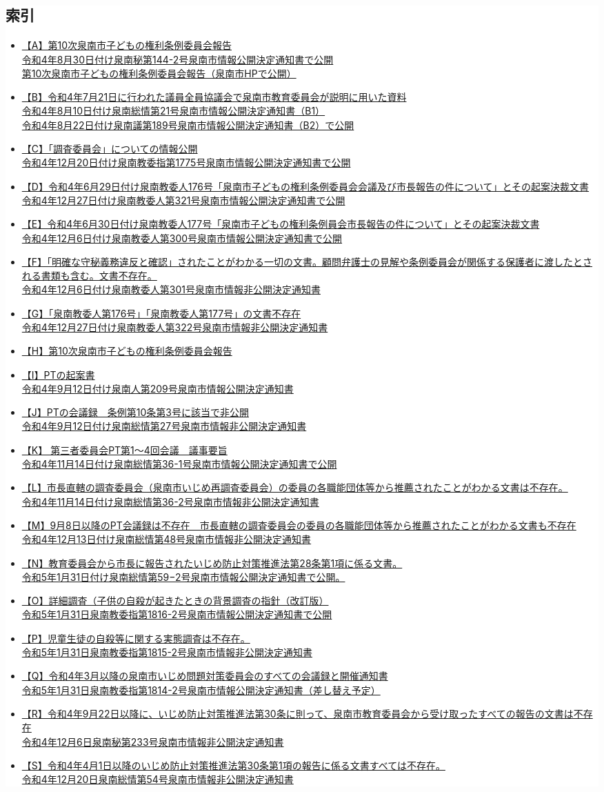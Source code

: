## 索引

- <a href="#a">【A】第10次泉南市子どもの権利条例委員会報告<br />
令和4年8月30日付け泉南秘第144-2号泉南市情報公開決定通知書で公開<br />
第10次泉南市子どもの権利条例委員会報告（泉南市HPで公開）</a>  

- <a href="#b">【B】令和4年7月21日に行われた議員全員協議会で泉南市教育委員会が説明に用いた資料<br />
令和4年8月10日付け泉南総情第21号泉南市情報公開決定通知書（B1）<br />
令和4年8月22日付け泉南議第189号泉南市情報公開決定通知書（B2）で公開</a>  

- <a href="#c">【C】「調査委員会」についての情報公開 <br />
令和4年12月20日付け泉南教委指第1775号泉南市情報公開決定通知書で公開</a>

- <a href="#d">【D】令和4年6月29日付け泉南教委人176号「泉南市子どもの権利条例委員会会議及び市長報告の件について」とその起案決裁文書<br />
令和4年12月27日付け泉南教委人第321号泉南市情報公開決定通知書で公開</a>

- <a href="#e">【E】令和4年6月30日付け泉南教委人177号「泉南市子どもの権利条例員会市長報告の件について」とその起案決裁文書<br />
令和4年12月6日付け泉南教委人第300号泉南市情報公開決定通知書で公開</a>

- <a href="#f">【F】「明確な守秘義務違反と確認」されたことがわかる一切の文書。顧問弁護士の見解や条例委員会が関係する保護者に渡したとされる書類も含む。文書不存在。<br />
令和4年12月6日付け泉南教委人第301号泉南市情報非公開決定通知書</a>

- <a href="#g">【G】「泉南教委人第176号」「泉南教委人第177号」の文書不存在<br />
令和4年12月27日付け泉南教委人第322号泉南市情報非公開決定通知書</a>

- <a href="#h">【H】第10次泉南市子どもの権利条例委員会報告</a>

- <a href="#i">【I】PTの起案書<br />
令和4年9月12日付け泉南人第209号泉南市情報公開決定通知書</a>

- <a href="#j">【J】PTの会議録　条例第10条第3号に該当で非公開<br />
令和4年9月12日付け泉南総情第27号泉南市情報非公開決定通知書</a>

- <a href="#k">【K】 第三者委員会PT第1〜4回会議　議事要旨<br />
令和4年11月14日付け泉南総情第36-1号泉南市情報公開決定通知書で公開</a>

- <a href="#l">【L】市長直轄の調査委員会（泉南市いじめ再調査委員会）の委員の各職能団体等から推薦されたことがわかる文書は不存在。<br />
令和4年11月14日付け泉南総情第36-2号泉南市情報非公開決定通知書</a>

- <a href="#m">【M】9月8日以降のPT会議録は不存在　市長直轄の調査委員会の委員の各職能団体等から推薦されたことがわかる文書も不存在<br />
令和4年12月13日付け泉南総情第48号泉南市情報非公開決定通知書</a>

- <a href="#n">【N】教育委員会から市長に報告されたいじめ防止対策推進法第28条第1項に係る文書。<br />
令和5年1月31日付け泉南総情第59−2号泉南市情報公開決定通知書で公開。</a>

- <a href="#o">【O】詳細調査（子供の自殺が起きたときの背景調査の指針（改訂版）<br />
令和5年1月31日泉南教委指第1816-2号泉南市情報公開決定通知書で公開</a>

- <a href="#p">【P】児童生徒の自殺等に関する実態調査は不存在。<br />
令和5年1月31日泉南教委指第1815-2号泉南市情報非公開決定通知書</a>

- <a href="#q">【Q】令和4年3月以降の泉南市いじめ問題対策委員会のすべての会議録と開催通知書<br />
令和5年1月31日泉南教委指第1814-2号泉南市情報公開決定通知書（差し替え予定）</a>

- <a href="#r">【R】令和4年9月22日以降に、いじめ防止対策推進法第30条に則って、泉南市教育委員会から受け取ったすべての報告の文書は不存在<br />
令和4年12月6日泉南秘第233号泉南市情報非公開決定通知書</a>

- <a href="#s">【S】令和4年4月1日以降のいじめ防止対策推進法第30条第1項の報告に係る文書すべては不存在。<br />
令和4年12月20日泉南総情第54号泉南市情報非公開決定通知書</a>
